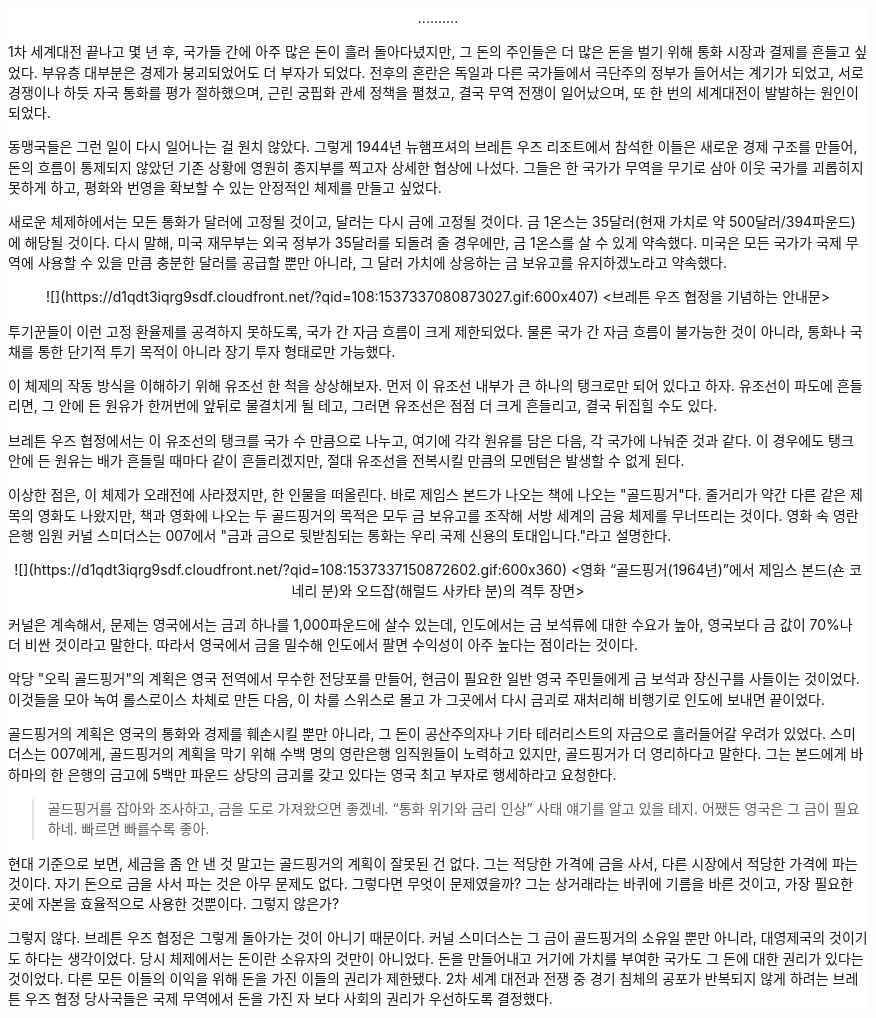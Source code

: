 <center>  
..........  
</center>
  
1차 세계대전 끝나고 몇 년 후, 국가들 간에 아주 많은 돈이 흘러 돌아다녔지만, 그 돈의 주인들은 더 많은 돈을 벌기 위해 통화 시장과 결제를 흔들고 싶었다. 부유층 대부분은 경제가 붕괴되었어도 더 부자가 되었다. 전후의 혼란은 독일과 다른 국가들에서 극단주의 정부가 들어서는 계기가 되었고, 서로 경쟁이나 하듯 자국 통화를 평가 절하했으며, 근린 궁핍화 관세 정책을 펼쳤고, 결국 무역 전쟁이 일어났으며, 또 한 번의 세계대전이 발발하는 원인이 되었다. 
  
동맹국들은 그런 일이 다시 일어나는 걸 원치 않았다. 그렇게 1944년 뉴햄프셔의 브레튼 우즈 리조트에서 참석한 이들은 새로운 경제 구조를 만들어, 돈의 흐름이 통제되지 않았던 기존 상황에 영원히 종지부를 찍고자 상세한 협상에 나섰다. 그들은 한 국가가 무역을 무기로 삼아 이웃 국가를 괴롭히지 못하게 하고, 평화와 번영을 확보할 수 있는 안정적인 체제를 만들고 싶었다. 
  
새로운 체제하에서는 모든 통화가 달러에 고정될 것이고, 달러는 다시 금에 고정될 것이다. 금 1온스는 35달러(현재 가치로 약 500달러/394파운드)에 해당될 것이다. 다시 말해, 미국 재무부는 외국 정부가 35달러를 되돌려 줄 경우에만, 금 1온스를 살 수 있게 약속했다. 미국은 모든 국가가 국제 무역에 사용할 수 있을 만큼 충분한 달러를 공급할 뿐만 아니라, 그 달러 가치에 상응하는 금 보유고를 유지하겠노라고 약속했다. 
  
<center>  
![](https://d1qdt3iqrg9sdf.cloudfront.net/?qid=108:1537337080873027.gif:600x407)
<브레튼 우즈 협정을 기념하는 안내문>
</center>
  
투기꾼들이 이런 고정 환율제를 공격하지 못하도록, 국가 간 자금 흐름이 크게 제한되었다. 물론 국가 간 자금 흐름이 불가능한 것이 아니라, 통화나 국채를 통한 단기적 투기 목적이 아니라 장기 투자 형태로만 가능했다. 
  
이 체제의 작동 방식을 이해하기 위해 유조선 한 척을 상상해보자. 먼저 이 유조선 내부가 큰 하나의 탱크로만 되어 있다고 하자. 유조선이 파도에 흔들리면, 그 안에 든 원유가 한꺼번에 앞뒤로 물결치게 될 테고, 그러면 유조선은 점점 더 크게 흔들리고, 결국 뒤집힐 수도 있다. 
  
브레튼 우즈 협정에서는 이 유조선의 탱크를 국가 수 만큼으로 나누고, 여기에 각각 원유를 담은 다음, 각 국가에 나눠준 것과 같다. 이 경우에도 탱크 안에 든 원유는 배가 흔들릴 때마다 같이 흔들리겠지만, 절대 유조선을 전복시킬 만큼의 모멘텀은 발생할 수 없게 된다. 
  
이상한 점은, 이 체제가 오래전에 사라졌지만, 한 인물을 떠올린다. 바로 제임스 본드가 나오는 책에 나오는 "골드핑거"다. 줄거리가 약간 다른 같은 제목의 영화도 나왔지만, 책과 영화에 나오는 두 골드핑거의 목적은 모두 금 보유고를 조작해 서방 세계의 금융 체제를 무너뜨리는 것이다. 영화 속 영란은행 임원 커널 스미더스는 007에서 "금과 금으로 뒷받침되는 통화는 우리 국제 신용의 토대입니다."라고 설명한다.
  
<center>  
![](https://d1qdt3iqrg9sdf.cloudfront.net/?qid=108:1537337150872602.gif:600x360)
<영화 “골드핑거(1964년)”에서 제임스 본드(숀 코네리 분)와 오드잡(해럴드 사카타 분)의 격투 장면>
</center> 
  
커널은 계속해서, 문제는 영국에서는 금괴 하나를 1,000파운드에 살수 있는데, 인도에서는 금 보석류에 대한 수요가 높아, 영국보다 금 값이 70%나 더 비싼 것이라고 말한다. 따라서 영국에서 금을 밀수해 인도에서 팔면 수익성이 아주 높다는 점이라는 것이다.
  
악당 "오릭 골드핑거"의 계획은 영국 전역에서 무수한 전당포를 만들어, 현금이 필요한 일반 영국 주민들에게 금 보석과 장신구를 사들이는 것이었다. 이것들을 모아 녹여 롤스로이스 차체로 만든 다음, 이 차를 스위스로 몰고 가 그곳에서 다시 금괴로 재처리해 비행기로 인도에 보내면 끝이었다. 
  
골드핑거의 계획은 영국의 통화와 경제를 훼손시킬 뿐만 아니라, 그 돈이 공산주의자나 기타 테러리스트의 자금으로 흘러들어갈 우려가 있었다. 스미더스는 007에게, 골드핑거의 계획을 막기 위해 수백 명의 영란은행 임직원들이 노력하고 있지만, 골드핑거가 더 영리하다고 말한다. 그는 본드에게 바하마의 한 은행의 금고에 5백만 파운드 상당의 금괴를 갖고 있다는 영국 최고 부자로 행세하라고 요청한다. 
  
>골드핑거를 잡아와 조사하고, 금을 도로 가져왔으면 좋겠네. “통화 위기와 금리 인상” 사태 얘기를 알고 있을 테지. 어쨌든 영국은 그 금이 필요하네. 빠르면 빠를수록 좋아.
  
현대 기준으로 보면, 세금을 좀 안 낸 것 말고는 골드핑거의 계획이 잘못된 건 없다. 그는 적당한 가격에 금을 사서, 다른 시장에서 적당한 가격에 파는 것이다. 자기 돈으로 금을 사서 파는 것은 아무 문제도 없다. 그렇다면 무엇이 문제였을까? 그는 상거래라는 바퀴에 기름을 바른 것이고, 가장 필요한 곳에 자본을 효율적으로 사용한 것뿐이다. 그렇지 않은가?
  
그렇지 않다. 브레튼 우즈 협정은 그렇게 돌아가는 것이 아니기 때문이다. 커널 스미더스는 그 금이 골드핑거의 소유일 뿐만 아니라, 대영제국의 것이기도 하다는 생각이었다. 당시 체제에서는 돈이란 소유자의 것만이 아니었다. 돈을 만들어내고 거기에 가치를 부여한 국가도 그 돈에 대한 권리가 있다는 것이었다. 다른 모든 이들의 이익을 위해 돈을 가진 이들의 권리가 제한됐다. 2차 세계 대전과 전쟁 중 경기 침체의 공포가 반복되지 않게 하려는 브레튼 우즈 협정 당사국들은 국제 무역에서 돈을 가진 자 보다 사회의 권리가 우선하도록 결정했다. 
  